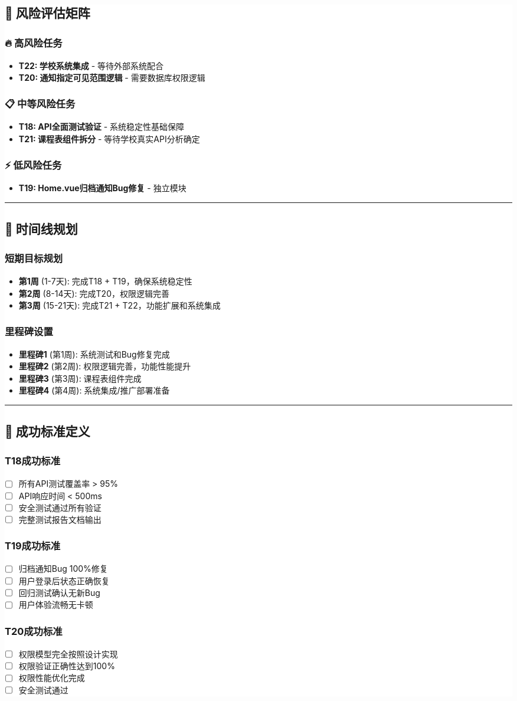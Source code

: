 
## 🎯 风险评估矩阵

### **🔥 高风险任务**
- **T22: 学校系统集成** - 等待外部系统配合
- **T20: 通知指定可见范围逻辑** - 需要数据库权限逻辑

### **📋 中等风险任务**  
- **T18: API全面测试验证** - 系统稳定性基础保障
- **T21: 课程表组件拆分** - 等待学校真实API分析确定

### **⚡ 低风险任务**
- **T19: Home.vue归档通知Bug修复** - 独立模块

---

## 🎯 时间线规划

### **短期目标规划**
- **第1周** (1-7天): 完成T18 + T19，确保系统稳定性
- **第2周** (8-14天): 完成T20，权限逻辑完善  
- **第3周** (15-21天): 完成T21 + T22，功能扩展和系统集成

### **里程碑设置**
- **里程碑1** (第1周): 系统测试和Bug修复完成
- **里程碑2** (第2周): 权限逻辑完善，功能性能提升
- **里程碑3** (第3周): 课程表组件完成  
- **里程碑4** (第4周): 系统集成/推广部署准备

---

## 🎯 成功标准定义

### **T18成功标准**
- [ ] 所有API测试覆盖率 > 95%
- [ ] API响应时间 < 500ms  
- [ ] 安全测试通过所有验证
- [ ] 完整测试报告文档输出

### **T19成功标准**
- [ ] 归档通知Bug 100%修复
- [ ] 用户登录后状态正确恢复
- [ ] 回归测试确认无新Bug
- [ ] 用户体验流畅无卡顿

### **T20成功标准**
- [ ] 权限模型完全按照设计实现
- [ ] 权限验证正确性达到100%
- [ ] 权限性能优化完成
- [ ] 安全测试通过
